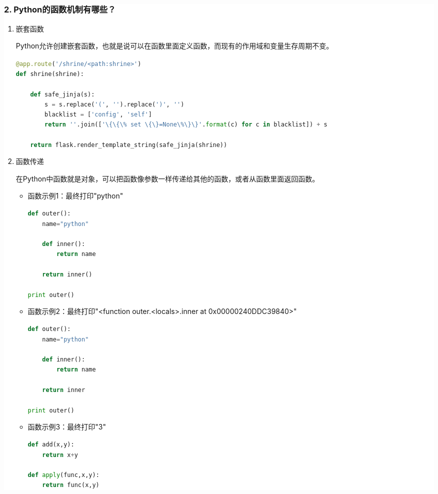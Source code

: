 ### 2. Python的函数机制有哪些？

1. 嵌套函数

   Python允许创建嵌套函数，也就是说可以在函数里面定义函数，而现有的作用域和变量生存周期不变。

   ```python
   @app.route('/shrine/<path:shrine>')
   def shrine(shrine):
   
       def safe_jinja(s):
           s = s.replace('(', '').replace(')', '')
           blacklist = ['config', 'self']
           return ''.join(['\{\{\% set \{\}=None\%\}\}'.format(c) for c in blacklist]) + s
   
       return flask.render_template_string(safe_jinja(shrine))
   ```

2. 函数传递

   在Python中函数就是对象，可以把函数像参数一样传递给其他的函数，或者从函数里面返回函数。

   * 函数示例1：最终打印"python"

     ```python
     def outer():
         name="python"
     
         def inner():
             return name
         
         return inner()
     
     print outer()
     ```

   * 函数示例2：最终打印"\<function outer.\<locals\>.inner at 0x00000240DDC39840\>"

     ```python
     def outer():
         name="python"
     
         def inner():
             return name
         
         return inner
     
     print outer()
     ```

   * 函数示例3：最终打印"3"

     ```python
     def add(x,y):
         return x+y
     
     def apply(func,x,y):
         return func(x,y)
     